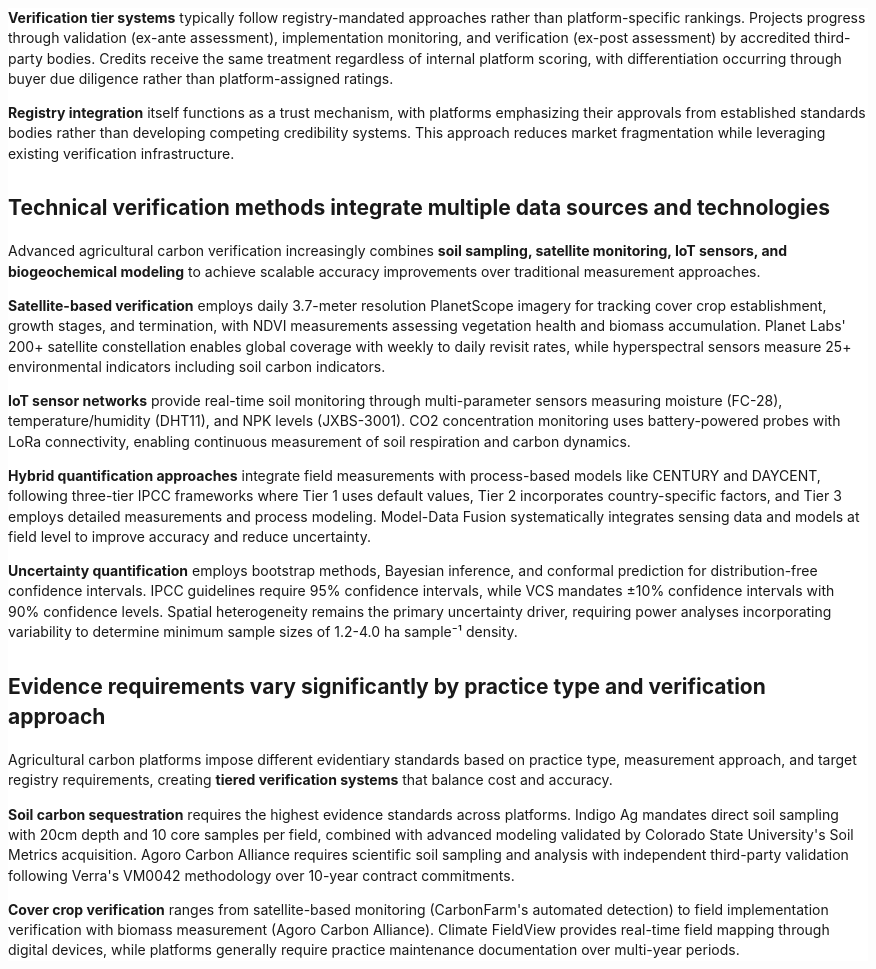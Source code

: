 **Verification tier systems** typically follow registry-mandated approaches rather than platform-specific rankings. Projects progress through validation (ex-ante assessment), implementation monitoring, and verification (ex-post assessment) by accredited third-party bodies. Credits receive the same treatment regardless of internal platform scoring, with differentiation occurring through buyer due diligence rather than platform-assigned ratings.

**Registry integration** itself functions as a trust mechanism, with platforms emphasizing their approvals from established standards bodies rather than developing competing credibility systems. This approach reduces market fragmentation while leveraging existing verification infrastructure.

## Technical verification methods integrate multiple data sources and technologies

Advanced agricultural carbon verification increasingly combines **soil sampling, satellite monitoring, IoT sensors, and biogeochemical modeling** to achieve scalable accuracy improvements over traditional measurement approaches.

**Satellite-based verification** employs daily 3.7-meter resolution PlanetScope imagery for tracking cover crop establishment, growth stages, and termination, with NDVI measurements assessing vegetation health and biomass accumulation. Planet Labs' 200+ satellite constellation enables global coverage with weekly to daily revisit rates, while hyperspectral sensors measure 25+ environmental indicators including soil carbon indicators.

**IoT sensor networks** provide real-time soil monitoring through multi-parameter sensors measuring moisture (FC-28), temperature/humidity (DHT11), and NPK levels (JXBS-3001). CO2 concentration monitoring uses battery-powered probes with LoRa connectivity, enabling continuous measurement of soil respiration and carbon dynamics.

**Hybrid quantification approaches** integrate field measurements with process-based models like CENTURY and DAYCENT, following three-tier IPCC frameworks where Tier 1 uses default values, Tier 2 incorporates country-specific factors, and Tier 3 employs detailed measurements and process modeling. Model-Data Fusion systematically integrates sensing data and models at field level to improve accuracy and reduce uncertainty.

**Uncertainty quantification** employs bootstrap methods, Bayesian inference, and conformal prediction for distribution-free confidence intervals. IPCC guidelines require 95% confidence intervals, while VCS mandates ±10% confidence intervals with 90% confidence levels. Spatial heterogeneity remains the primary uncertainty driver, requiring power analyses incorporating variability to determine minimum sample sizes of 1.2-4.0 ha sample⁻¹ density.

## Evidence requirements vary significantly by practice type and verification approach

Agricultural carbon platforms impose different evidentiary standards based on practice type, measurement approach, and target registry requirements, creating **tiered verification systems** that balance cost and accuracy.

**Soil carbon sequestration** requires the highest evidence standards across platforms. Indigo Ag mandates direct soil sampling with 20cm depth and 10 core samples per field, combined with advanced modeling validated by Colorado State University's Soil Metrics acquisition. Agoro Carbon Alliance requires scientific soil sampling and analysis with independent third-party validation following Verra's VM0042 methodology over 10-year contract commitments.

**Cover crop verification** ranges from satellite-based monitoring (CarbonFarm's automated detection) to field implementation verification with biomass measurement (Agoro Carbon Alliance). Climate FieldView provides real-time field mapping through digital devices, while platforms generally require practice maintenance documentation over multi-year periods.
